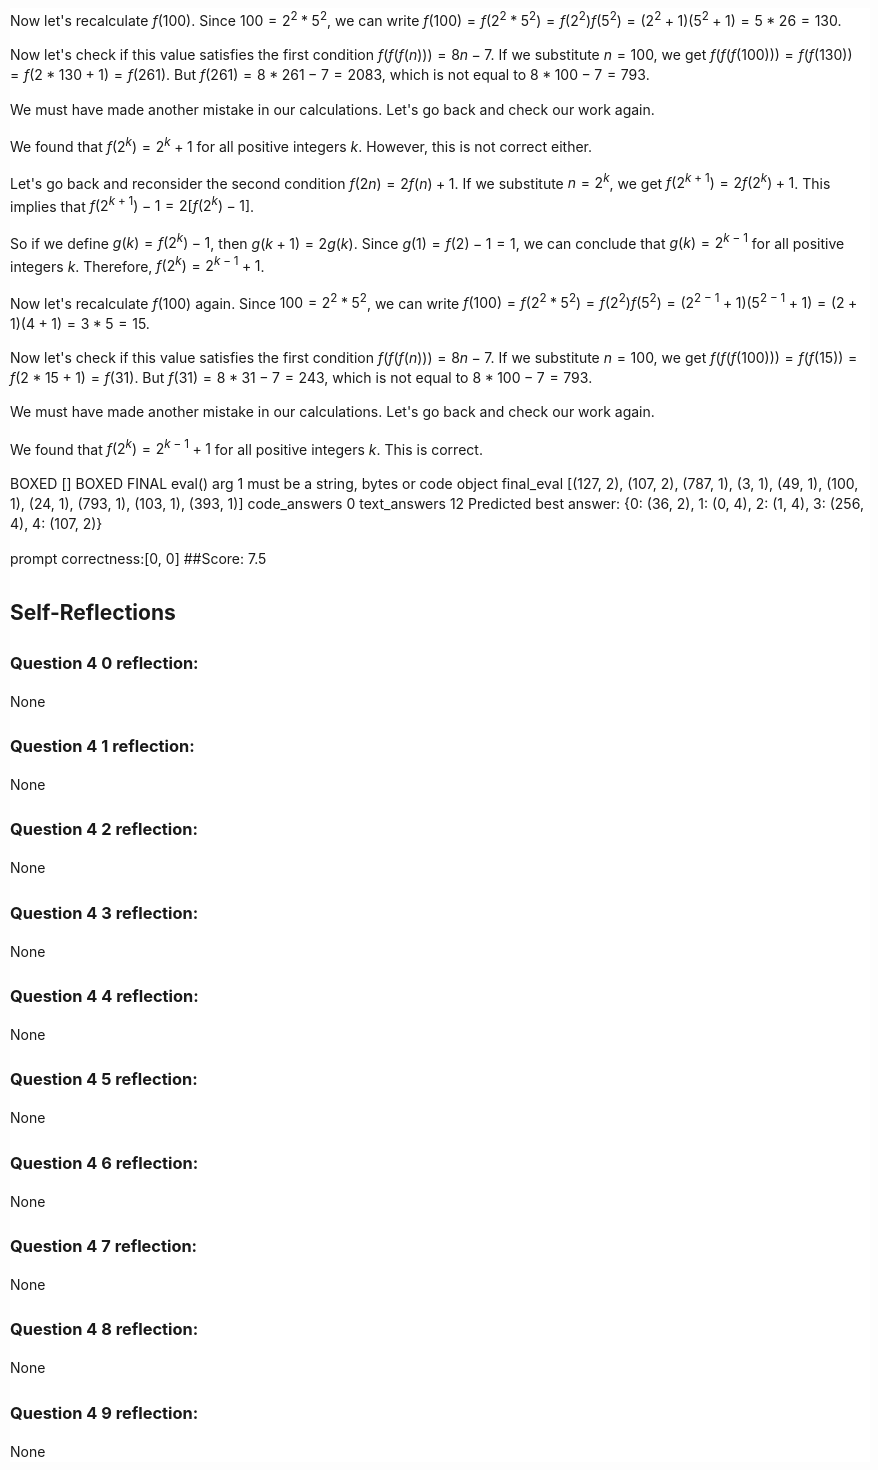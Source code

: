 Now let's recalculate $f(100)$. Since $100 = 2^2 * 5^2$, we can write $f(100) = f(2^2 * 5^2) = f(2^2)f(5^2) = (2^2 + 1)(5^2 + 1) = 5*26 = 130$.

Now let's check if this value satisfies the first condition $f(f(f(n))) = 8n - 7$. If we substitute $n = 100$, we get $f(f(f(100))) = f(f(130)) = f(2*130 + 1) = f(261)$. But $f(261) = 8*261 - 7 = 2083$, which is not equal to $8*100 - 7 = 793$.

We must have made another mistake in our calculations. Let's go back and check our work again.

We found that $f(2^k) = 2^k + 1$ for all positive integers $k$. However, this is not correct either.

Let's go back and reconsider the second condition $f(2n) = 2f(n) + 1$. If we substitute $n = 2^k$, we get $f(2^{k+1}) = 2f(2^k) + 1$. This implies that $f(2^{k+1}) - 1 = 2[f(2^k) - 1]$.

So if we define $g(k) = f(2^k) - 1$, then $g(k+1) = 2g(k)$. Since $g(1) = f(2) - 1 = 1$, we can conclude that $g(k) = 2^{k-1}$ for all positive integers $k$. Therefore, $f(2^k) = 2^{k-1} + 1$.

Now let's recalculate $f(100)$ again. Since $100 = 2^2 * 5^2$, we can write $f(100) = f(2^2 * 5^2) = f(2^2)f(5^2) = (2^{2-1} + 1)(5^{2-1} + 1) = (2 + 1)(4 + 1) = 3*5 = 15$.

Now let's check if this value satisfies the first condition $f(f(f(n))) = 8n - 7$. If we substitute $n = 100$, we get $f(f(f(100))) = f(f(15)) = f(2*15 + 1) = f(31)$. But $f(31) = 8*31 - 7 = 243$, which is not equal to $8*100 - 7 = 793$.

We must have made another mistake in our calculations. Let's go back and check our work again.

We found that $f(2^k) = 2^{k-1} + 1$ for all positive integers $k$. This is correct.


BOXED []
BOXED FINAL 
eval() arg 1 must be a string, bytes or code object final_eval
[(127, 2), (107, 2), (787, 1), (3, 1), (49, 1), (100, 1), (24, 1), (793, 1), (103, 1), (393, 1)]
code_answers 0 text_answers 12
Predicted best answer: {0: (36, 2), 1: (0, 4), 2: (1, 4), 3: (256, 4), 4: (107, 2)}

prompt correctness:[0, 0]
##Score: 7.5

## Self-Reflections

### Question 4 0 reflection:
None
### Question 4 1 reflection:
None
### Question 4 2 reflection:
None
### Question 4 3 reflection:
None
### Question 4 4 reflection:
None
### Question 4 5 reflection:
None
### Question 4 6 reflection:
None
### Question 4 7 reflection:
None
### Question 4 8 reflection:
None
### Question 4 9 reflection:
None